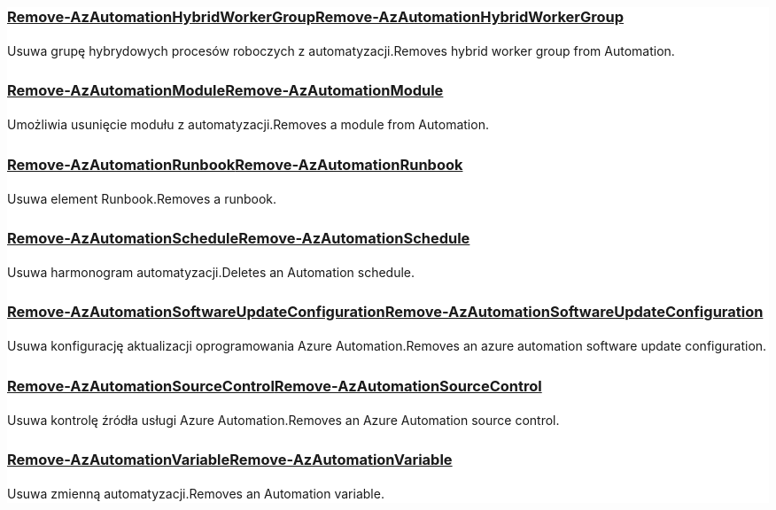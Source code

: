 ### [<span data-ttu-id="8f4e7-221">Remove-AzAutomationHybridWorkerGroup</span><span class="sxs-lookup"><span data-stu-id="8f4e7-221">Remove-AzAutomationHybridWorkerGroup</span></span>](Remove-AzAutomationHybridWorkerGroup.md)
<span data-ttu-id="8f4e7-222">Usuwa grupę hybrydowych procesów roboczych z automatyzacji.</span><span class="sxs-lookup"><span data-stu-id="8f4e7-222">Removes hybrid worker group from Automation.</span></span>

### [<span data-ttu-id="8f4e7-223">Remove-AzAutomationModule</span><span class="sxs-lookup"><span data-stu-id="8f4e7-223">Remove-AzAutomationModule</span></span>](Remove-AzAutomationModule.md)
<span data-ttu-id="8f4e7-224">Umożliwia usunięcie modułu z automatyzacji.</span><span class="sxs-lookup"><span data-stu-id="8f4e7-224">Removes a module from Automation.</span></span>

### [<span data-ttu-id="8f4e7-225">Remove-AzAutomationRunbook</span><span class="sxs-lookup"><span data-stu-id="8f4e7-225">Remove-AzAutomationRunbook</span></span>](Remove-AzAutomationRunbook.md)
<span data-ttu-id="8f4e7-226">Usuwa element Runbook.</span><span class="sxs-lookup"><span data-stu-id="8f4e7-226">Removes a runbook.</span></span>

### [<span data-ttu-id="8f4e7-227">Remove-AzAutomationSchedule</span><span class="sxs-lookup"><span data-stu-id="8f4e7-227">Remove-AzAutomationSchedule</span></span>](Remove-AzAutomationSchedule.md)
<span data-ttu-id="8f4e7-228">Usuwa harmonogram automatyzacji.</span><span class="sxs-lookup"><span data-stu-id="8f4e7-228">Deletes an Automation schedule.</span></span>

### [<span data-ttu-id="8f4e7-229">Remove-AzAutomationSoftwareUpdateConfiguration</span><span class="sxs-lookup"><span data-stu-id="8f4e7-229">Remove-AzAutomationSoftwareUpdateConfiguration</span></span>](Remove-AzAutomationSoftwareUpdateConfiguration.md)
<span data-ttu-id="8f4e7-230">Usuwa konfigurację aktualizacji oprogramowania Azure Automation.</span><span class="sxs-lookup"><span data-stu-id="8f4e7-230">Removes an azure automation software update configuration.</span></span>

### [<span data-ttu-id="8f4e7-231">Remove-AzAutomationSourceControl</span><span class="sxs-lookup"><span data-stu-id="8f4e7-231">Remove-AzAutomationSourceControl</span></span>](Remove-AzAutomationSourceControl.md)
<span data-ttu-id="8f4e7-232">Usuwa kontrolę źródła usługi Azure Automation.</span><span class="sxs-lookup"><span data-stu-id="8f4e7-232">Removes an Azure Automation source control.</span></span>

### [<span data-ttu-id="8f4e7-233">Remove-AzAutomationVariable</span><span class="sxs-lookup"><span data-stu-id="8f4e7-233">Remove-AzAutomationVariable</span></span>](Remove-AzAutomationVariable.md)
<span data-ttu-id="8f4e7-234">Usuwa zmienną automatyzacji.</span><span class="sxs-lookup"><span data-stu-id="8f4e7-234">Removes an Automation variable.</span></span>
